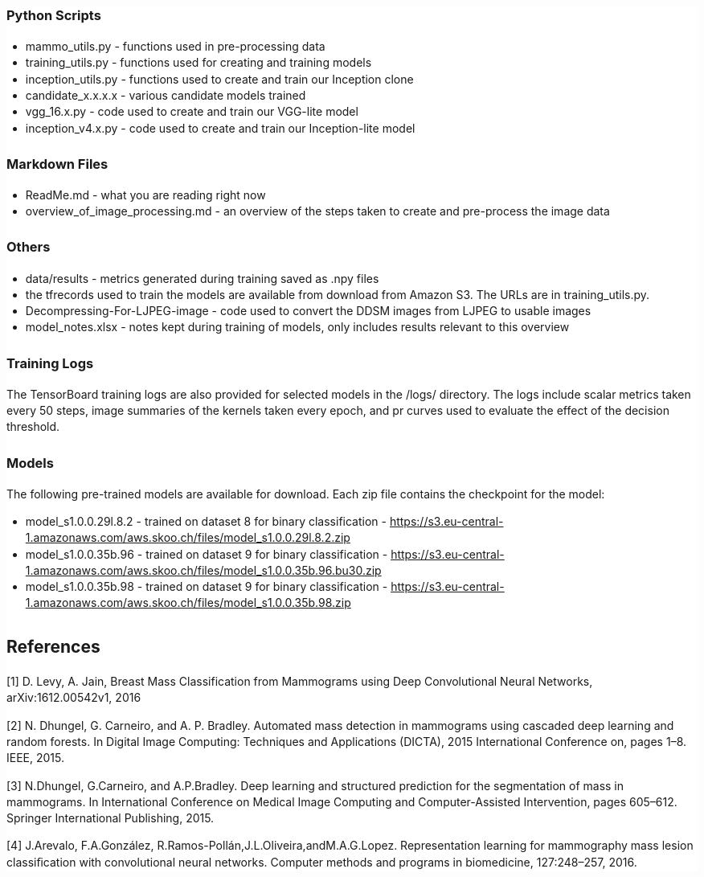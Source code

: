 ### Python Scripts
- mammo_utils.py - functions used in pre-processing data
- training_utils.py - functions used for creating and training models
- inception_utils.py - functions used to create and train our Inception clone
- candidate_x.x.x.x - various candidate models trained
- vgg_16.x.py - code used to create and train our VGG-lite model
- inception_v4.x.py - code used to create and train our Inception-lite model

### Markdown Files
- ReadMe.md - what you are reading right now
- overview_of_image_processing.md - an overview of the steps taken to create and pre-process the image data

### Others
- data/results - metrics generated during training saved as .npy files
- the tfrecords used to train the models are available from download from Amazon S3. The URLs are in training_utils.py.
- Decompressing-For-LJPEG-image - code used to convert the DDSM images from LJPEG to usable images
- model_notes.xlsx - notes kept during training of models, only includes results relevant to this overview

### Training Logs
The TensorBoard training logs are also provided for selected models in the /logs/ directory. The logs include scalar metrics taken every 50 steps, image summaries of the kernels taken every epoch, and pr curves used to evaluate the effect of the decision threshold.

### Models
The following pre-trained models are available for download. Each zip file contains the checkpoint for the model:

- model_s1.0.0.29l.8.2 - trained on dataset 8 for binary classification - https://s3.eu-central-1.amazonaws.com/aws.skoo.ch/files/model_s1.0.0.29l.8.2.zip
- model_s1.0.0.35b.96 - trained on dataset 9 for binary classification - https://s3.eu-central-1.amazonaws.com/aws.skoo.ch/files/model_s1.0.0.35b.96.bu30.zip
- model_s1.0.0.35b.98 - trained on dataset 9 for binary classification - https://s3.eu-central-1.amazonaws.com/aws.skoo.ch/files/model_s1.0.0.35b.98.zip


## References
[1]	D. Levy, A. Jain, Breast Mass Classification from Mammograms using Deep Convolutional Neural Networks, arXiv:1612.00542v1, 2016

[2]	N. Dhungel, G. Carneiro, and A. P. Bradley. Automated mass detection in mammograms using cascaded deep learning and random forests. In Digital Image Computing: Techniques and Applications (DICTA), 2015 International Conference on, pages 1–8. IEEE, 2015.

[3]	N.Dhungel, G.Carneiro, and A.P.Bradley. Deep learning and structured prediction for the segmentation of mass in mammograms. In International Conference on Medical Image Computing and Computer-Assisted Intervention, pages 605–612. Springer International Publishing, 2015.

[4]	J.Arevalo, F.A.González, R.Ramos-Pollán,J.L.Oliveira,andM.A.G.Lopez. Representation learning for mammography mass lesion classiﬁcation with convolutional neural networks. Computer methods and programs in biomedicine, 127:248–257, 2016.
